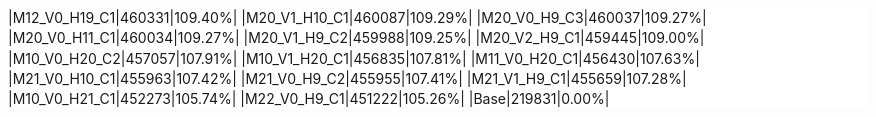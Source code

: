 |M12_V0_H19_C1|460331|109.40%|
|M20_V1_H10_C1|460087|109.29%|
|M20_V0_H9_C3|460037|109.27%|
|M20_V0_H11_C1|460034|109.27%|
|M20_V1_H9_C2|459988|109.25%|
|M20_V2_H9_C1|459445|109.00%|
|M10_V0_H20_C2|457057|107.91%|
|M10_V1_H20_C1|456835|107.81%|
|M11_V0_H20_C1|456430|107.63%|
|M21_V0_H10_C1|455963|107.42%|
|M21_V0_H9_C2|455955|107.41%|
|M21_V1_H9_C1|455659|107.28%|
|M10_V0_H21_C1|452273|105.74%|
|M22_V0_H9_C1|451222|105.26%|
|Base|219831|0.00%|
